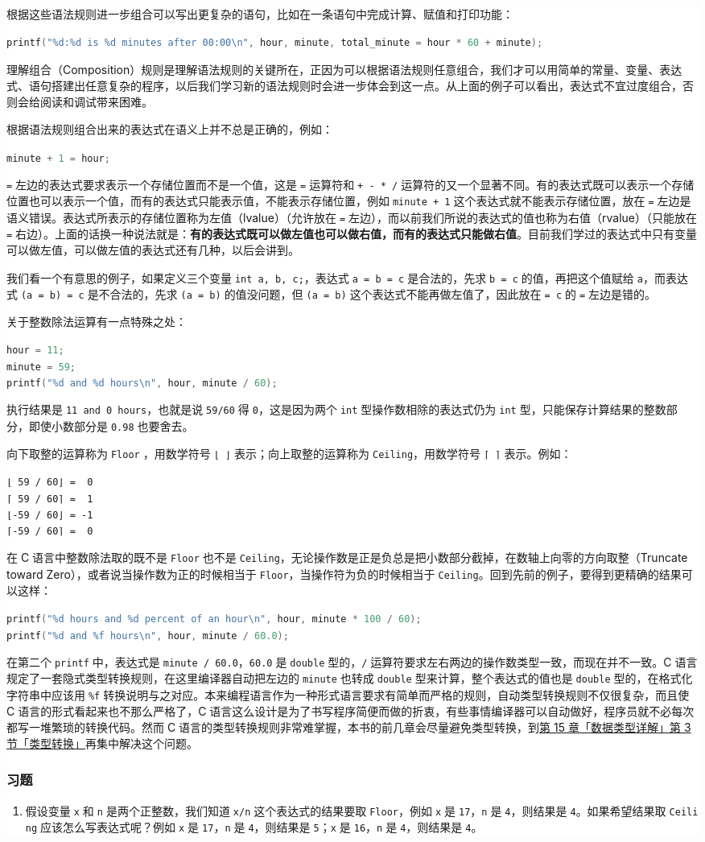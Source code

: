 根据这些语法规则进一步组合可以写出更复杂的语句，比如在一条语句中完成计算、赋值和打印功能：

```c
printf("%d:%d is %d minutes after 00:00\n", hour, minute, total_minute = hour * 60 + minute);
```

理解组合（Composition）规则是理解语法规则的关键所在，正因为可以根据语法规则任意组合，我们才可以用简单的常量、变量、表达式、语句搭建出任意复杂的程序，以后我们学习新的语法规则时会进一步体会到这一点。从上面的例子可以看出，表达式不宜过度组合，否则会给阅读和调试带来困难。

根据语法规则组合出来的表达式在语义上并不总是正确的，例如：

```c
minute + 1 = hour;
```

`=` 左边的表达式要求表示一个存储位置而不是一个值，这是 `=` 运算符和 `+ - * /` 运算符的又一个显著不同。有的表达式既可以表示一个存储位置也可以表示一个值，而有的表达式只能表示值，不能表示存储位置，例如 `minute + 1` 这个表达式就不能表示存储位置，放在 `=` 左边是语义错误。表达式所表示的存储位置称为左值（lvalue）（允许放在 `=` 左边），而以前我们所说的表达式的值也称为右值（rvalue）（只能放在 `=` 右边）。上面的话换一种说法就是：**有的表达式既可以做左值也可以做右值，而有的表达式只能做右值**。目前我们学过的表达式中只有变量可以做左值，可以做左值的表达式还有几种，以后会讲到。

我们看一个有意思的例子，如果定义三个变量 `int a, b, c;`，表达式 `a = b = c` 是合法的，先求 `b = c` 的值，再把这个值赋给 `a`，而表达式 `(a = b) = c` 是不合法的，先求 `(a = b)` 的值没问题，但 `(a = b)` 这个表达式不能再做左值了，因此放在 `= c` 的 `=` 左边是错的。

关于整数除法运算有一点特殊之处：

```c
hour = 11;
minute = 59;
printf("%d and %d hours\n", hour, minute / 60);
```

执行结果是 `11 and 0 hours`，也就是说 `59/60` 得 `0`，这是因为两个 `int` 型操作数相除的表达式仍为 `int` 型，只能保存计算结果的整数部分，即使小数部分是 `0.98` 也要舍去。

向下取整的运算称为 `Floor` ，用数学符号 `⌊ ⌋` 表示；向上取整的运算称为 `Ceiling`，用数学符号 `⌈ ⌉` 表示。例如：

```
⌊ 59 / 60⌋ =  0
⌈ 59 / 60⌉ =  1
⌊-59 / 60⌋ = -1
⌈-59 / 60⌉ =  0
```

在 C 语言中整数除法取的既不是 `Floor` 也不是 `Ceiling`，无论操作数是正是负总是把小数部分截掉，在数轴上向零的方向取整（Truncate toward Zero），或者说当操作数为正的时候相当于 `Floor`，当操作符为负的时候相当于 `Ceiling`。回到先前的例子，要得到更精确的结果可以这样：

```c
printf("%d hours and %d percent of an hour\n", hour, minute * 100 / 60);
printf("%d and %f hours\n", hour, minute / 60.0);
```

在第二个 `printf` 中，表达式是 `minute / 60.0`，`60.0` 是 `double` 型的，`/` 运算符要求左右两边的操作数类型一致，而现在并不一致。C 语言规定了一套隐式类型转换规则，在这里编译器自动把左边的 `minute` 也转成 `double` 型来计算，整个表达式的值也是 `double` 型的，在格式化字符串中应该用 `%f` 转换说明与之对应。本来编程语言作为一种形式语言要求有简单而严格的规则，自动类型转换规则不仅很复杂，而且使 C 语言的形式看起来也不那么严格了，C 语言这么设计是为了书写程序简便而做的折衷，有些事情编译器可以自动做好，程序员就不必每次都写一堆繁琐的转换代码。然而 C 语言的类型转换规则非常难掌握，本书的前几章会尽量避免类型转换，到[第 15 章「数据类型详解」第 3 节「类型转换」](2-C-语言本质/ch15-数据类型详解#_3-类型转换)再集中解决这个问题。

### 习题

1. 假设变量 `x` 和 `n` 是两个正整数，我们知道 `x/n` 这个表达式的结果要取 `Floor`，例如 `x` 是 `17`，`n` 是 `4`，则结果是 `4`。如果希望结果取 `Ceiling` 应该怎么写表达式呢？例如 `x` 是 `17`，`n` 是 `4`，则结果是 `5`；`x` 是 `16`，`n` 是 `4`，则结果是 `4`。
